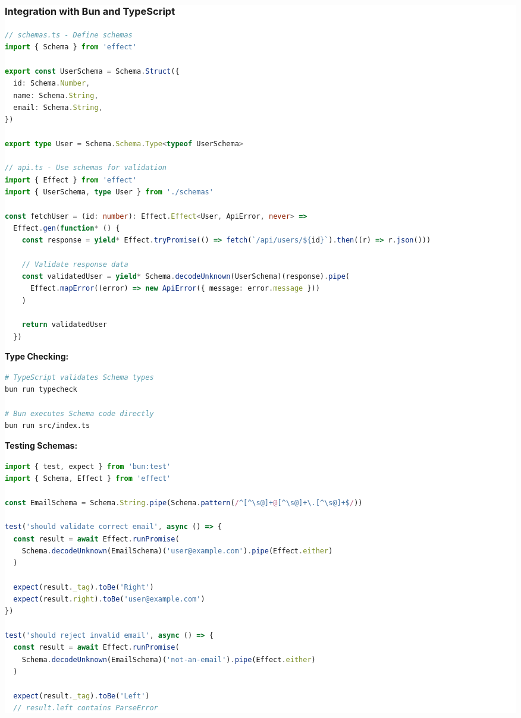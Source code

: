 ### Integration with Bun and TypeScript

```typescript
// schemas.ts - Define schemas
import { Schema } from 'effect'

export const UserSchema = Schema.Struct({
  id: Schema.Number,
  name: Schema.String,
  email: Schema.String,
})

export type User = Schema.Schema.Type<typeof UserSchema>

// api.ts - Use schemas for validation
import { Effect } from 'effect'
import { UserSchema, type User } from './schemas'

const fetchUser = (id: number): Effect.Effect<User, ApiError, never> =>
  Effect.gen(function* () {
    const response = yield* Effect.tryPromise(() => fetch(`/api/users/${id}`).then((r) => r.json()))

    // Validate response data
    const validatedUser = yield* Schema.decodeUnknown(UserSchema)(response).pipe(
      Effect.mapError((error) => new ApiError({ message: error.message }))
    )

    return validatedUser
  })
```

**Type Checking:**

```bash
# TypeScript validates Schema types
bun run typecheck

# Bun executes Schema code directly
bun run src/index.ts
```

**Testing Schemas:**

```typescript
import { test, expect } from 'bun:test'
import { Schema, Effect } from 'effect'

const EmailSchema = Schema.String.pipe(Schema.pattern(/^[^\s@]+@[^\s@]+\.[^\s@]+$/))

test('should validate correct email', async () => {
  const result = await Effect.runPromise(
    Schema.decodeUnknown(EmailSchema)('user@example.com').pipe(Effect.either)
  )

  expect(result._tag).toBe('Right')
  expect(result.right).toBe('user@example.com')
})

test('should reject invalid email', async () => {
  const result = await Effect.runPromise(
    Schema.decodeUnknown(EmailSchema)('not-an-email').pipe(Effect.either)
  )

  expect(result._tag).toBe('Left')
  // result.left contains ParseError
```